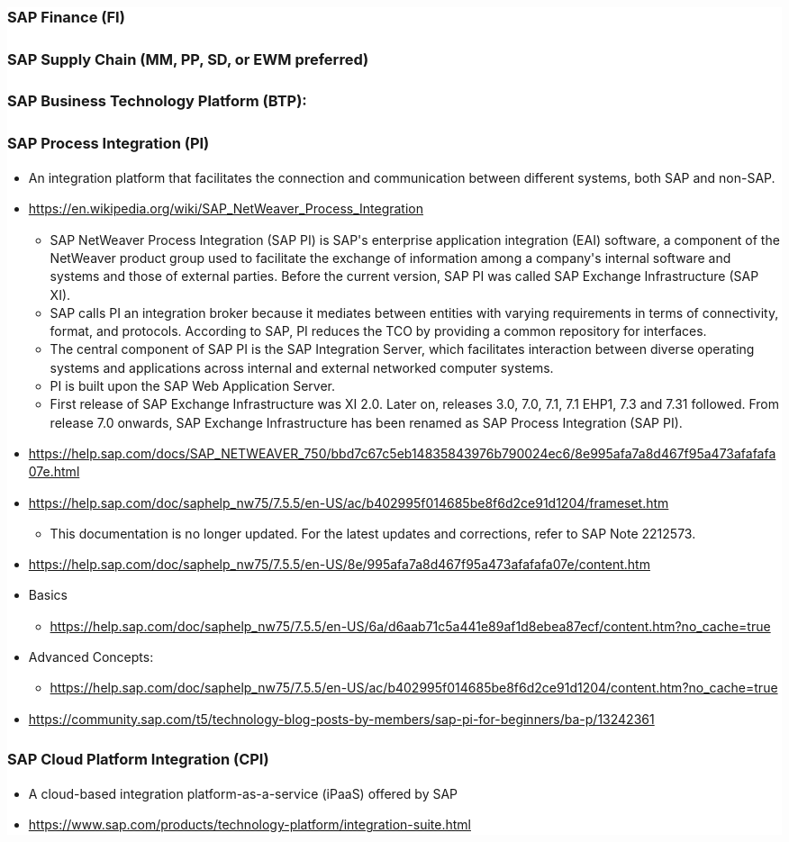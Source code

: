 
### SAP Finance (FI)



### SAP Supply Chain (MM, PP, SD, or EWM preferred)


### SAP Business Technology Platform (BTP): 


### SAP Process Integration (PI)

- An integration platform that facilitates the connection and communication between different systems, both SAP and non-SAP.

- https://en.wikipedia.org/wiki/SAP_NetWeaver_Process_Integration
	+ SAP NetWeaver Process Integration (SAP PI) is SAP's enterprise application integration (EAI) software, a component of the NetWeaver product group used to facilitate the exchange of information among a company's internal software and systems and those of external parties. Before the current version, SAP PI was called SAP Exchange Infrastructure (SAP XI).
  + SAP calls PI an integration broker because it mediates between entities with varying requirements in terms of connectivity, format, and protocols. According to SAP, PI reduces the TCO by providing a common repository for interfaces.
  + The central component of SAP PI is the SAP Integration Server, which facilitates interaction between diverse operating systems and applications across internal and external networked computer systems.
  + PI is built upon the SAP Web Application Server.
  + First release of SAP Exchange Infrastructure was XI 2.0. Later on, releases 3.0, 7.0, 7.1, 7.1 EHP1, 7.3 and 7.31 followed. From release 7.0 onwards, SAP Exchange Infrastructure has been renamed as SAP Process Integration (SAP PI).

- https://help.sap.com/docs/SAP_NETWEAVER_750/bbd7c67c5eb14835843976b790024ec6/8e995afa7a8d467f95a473afafafa07e.html

- https://help.sap.com/doc/saphelp_nw75/7.5.5/en-US/ac/b402995f014685be8f6d2ce91d1204/frameset.htm
	+ This documentation is no longer updated. For the latest updates and corrections, refer to SAP Note 2212573.

- https://help.sap.com/doc/saphelp_nw75/7.5.5/en-US/8e/995afa7a8d467f95a473afafafa07e/content.htm
	
- Basics
  + https://help.sap.com/doc/saphelp_nw75/7.5.5/en-US/6a/d6aab71c5a441e89af1d8ebea87ecf/content.htm?no_cache=true

- Advanced Concepts:
	+ https://help.sap.com/doc/saphelp_nw75/7.5.5/en-US/ac/b402995f014685be8f6d2ce91d1204/content.htm?no_cache=true

- https://community.sap.com/t5/technology-blog-posts-by-members/sap-pi-for-beginners/ba-p/13242361
	

### SAP Cloud Platform Integration (CPI)

- A cloud-based integration platform-as-a-service (iPaaS) offered by SAP

- https://www.sap.com/products/technology-platform/integration-suite.html
